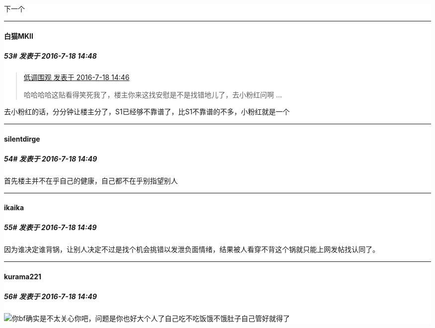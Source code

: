 
下一个







-----

####  白猫MKII  
##### 53#       发表于 2016-7-18 14:48



<blockquote><a href="httphttps://bbs.saraba1st.com/2b/forum.php?mod=redirect&amp;goto=findpost&amp;pid=32983854&amp;ptid=1311546" target="_blank">低调围观 发表于 2016-7-18 14:46</a>

哈哈哈哈这贴看得笑死我了，楼主你来这找安慰是不是找错地儿了，去小粉红问啊 ...</blockquote>
去小粉红的话，分分钟让楼主分了，S1已经够不靠谱了，比S1不靠谱的不多，小粉红就是一个







-----

####  silentdirge  
##### 54#       发表于 2016-7-18 14:49




首先楼主并不在乎自己的健康，自己都不在乎别指望别人







-----

####  ikaika  
##### 55#       发表于 2016-7-18 14:49




因为谁决定谁背锅，让别人决定不过是找个机会挑错以发泄负面情绪，结果被人看穿不背这个锅就只能上网发帖找认同了。







-----

####  kurama221  
##### 56#       发表于 2016-7-18 14:49



<img src="https://static.saraba1st.com/image/smiley/face/149.gif" referrerpolicy="no-referrer">你bf确实是不太关心你吧，问题是你也好大个人了自己吃不吃饭饿不饿肚子自己管好就得了
